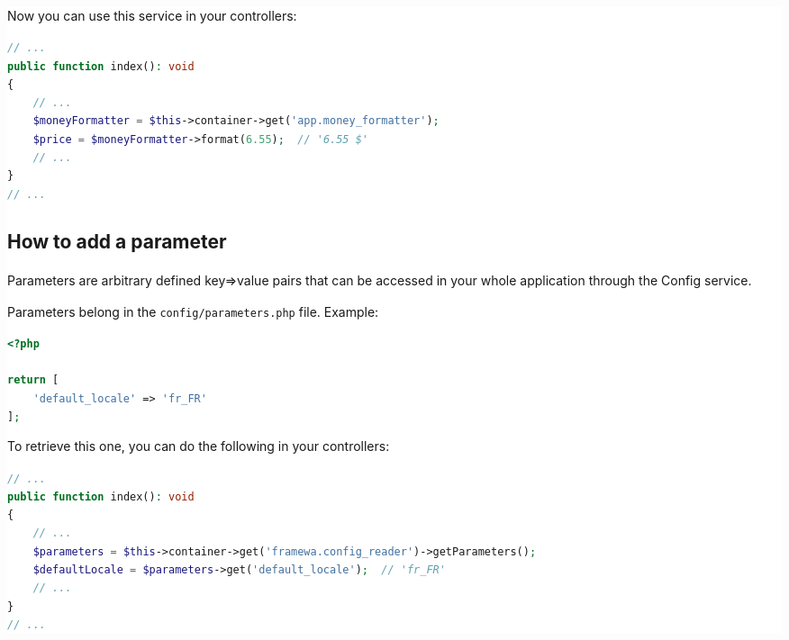 Now you can use this service in your controllers:

```php
// ...
public function index(): void
{
    // ...
    $moneyFormatter = $this->container->get('app.money_formatter');
    $price = $moneyFormatter->format(6.55);  // '6.55 $'
    // ...
}
// ...
```

## How to add a parameter

Parameters are arbitrary defined key=>value pairs that can be accessed
in your whole application through the Config service.

Parameters belong in the `config/parameters.php` file. Example:

```php
<?php

return [
    'default_locale' => 'fr_FR'
];
```

To retrieve this one, you can do the following in your controllers:
```php
// ...
public function index(): void
{
    // ...
    $parameters = $this->container->get('framewa.config_reader')->getParameters();
    $defaultLocale = $parameters->get('default_locale');  // 'fr_FR'
    // ...
}
// ...
```
